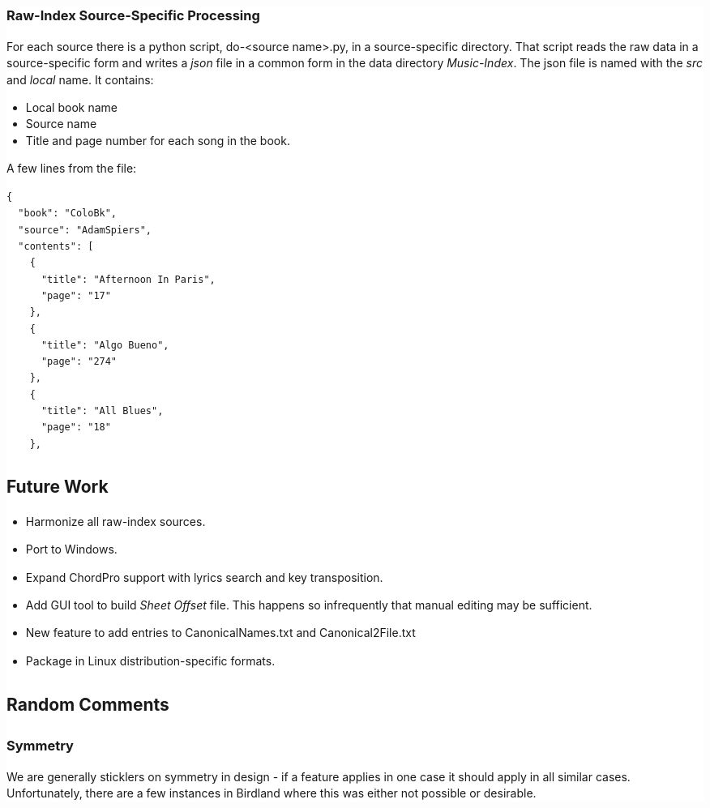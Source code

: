 ### Raw-Index Source-Specific Processing

For each source there is a python script, do-\<source name>.py, in a source-specific
directory.  That script reads the raw data in a source-specific form and writes a
*json* file in a common form in the data directory *Music-Index*. The
json file is named with the *src* and *local* name. It contains:

* Local book name
* Source name
* Title and page number for each song in the book.

A few lines from the file:

```
{
  "book": "ColoBk",
  "source": "AdamSpiers",
  "contents": [
    {
      "title": "Afternoon In Paris",
      "page": "17"
    },
    {
      "title": "Algo Bueno",
      "page": "274"
    },
    {
      "title": "All Blues",
      "page": "18"
    },
```

## Future Work
* Harmonize all raw-index sources.

* Port to Windows.

* Expand ChordPro support with lyrics search and key transposition.

* Add GUI tool to build *Sheet Offset* file. This happens so infrequently that manual editing may be sufficient.
* New feature to add entries to CanonicalNames.txt and Canonical2File.txt

* Package in Linux distribution-specific formats.
  

## Random Comments

### Symmetry
We are generally sticklers on symmetry in design - if a feature applies in one case it should apply in all similar cases.
Unfortunately, there are a few instances in Birdland where this was either not possible or desirable.
